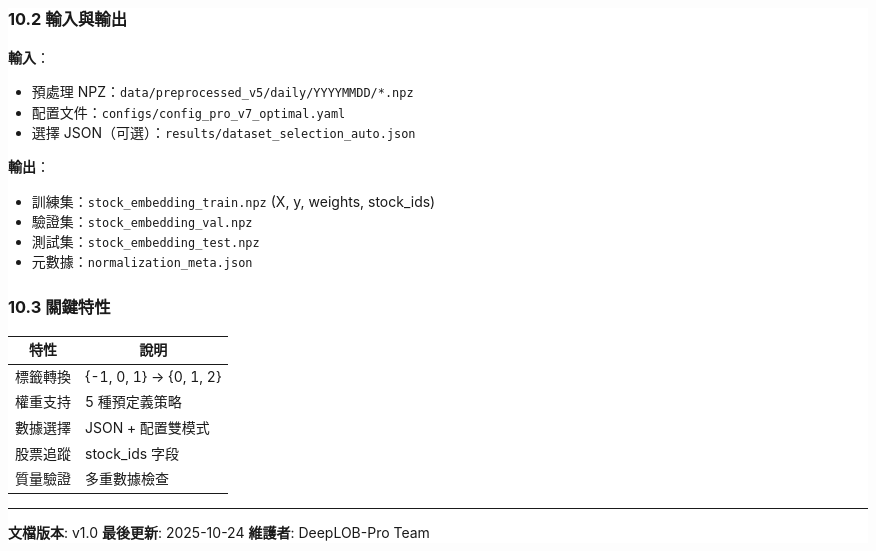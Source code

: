 ### 10.2 輸入與輸出

**輸入**：
- 預處理 NPZ：`data/preprocessed_v5/daily/YYYYMMDD/*.npz`
- 配置文件：`configs/config_pro_v7_optimal.yaml`
- 選擇 JSON（可選）：`results/dataset_selection_auto.json`

**輸出**：
- 訓練集：`stock_embedding_train.npz` (X, y, weights, stock_ids)
- 驗證集：`stock_embedding_val.npz`
- 測試集：`stock_embedding_test.npz`
- 元數據：`normalization_meta.json`

### 10.3 關鍵特性

| 特性 | 說明 |
|------|------|
| 標籤轉換 | {-1, 0, 1} → {0, 1, 2} |
| 權重支持 | 5 種預定義策略 |
| 數據選擇 | JSON + 配置雙模式 |
| 股票追蹤 | stock_ids 字段 |
| 質量驗證 | 多重數據檢查 |

---

**文檔版本**: v1.0
**最後更新**: 2025-10-24
**維護者**: DeepLOB-Pro Team
